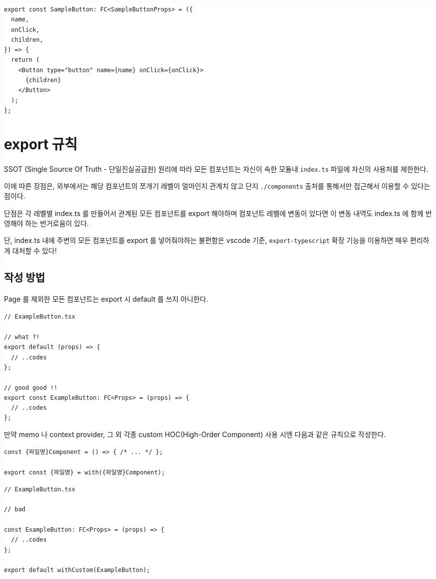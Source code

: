 ```tsx
export const SampleButton: FC<SampleButtonProps> = ({
  name,
  onClick,
  children,
}) => {
  return (
    <Button type="button" name={name} onClick={onClick}>
      {children}
    </Button>
  );
};
```

# export 규칙

SSOT (Single Source Of Truth - 단일진실공급원) 원리에 따라 모든 컴포넌트는 자신이 속한 모듈내 `index.ts` 파일에 자신의 사용처를 제한한다.

이에 따른 장점은, 외부에서는 해당 컴포넌트의 쪼개기 레벨이 얼마인지 관계치 않고 단지 `./components` 출처를 통해서만 접근해서 이용할 수 있다는 점이다.

단점은 각 레벨별 index.ts 를 만들어서 관계된 모든 컴포넌트를 export 해야하며 컴포넌트 레벨에 변동이 있다면 이 변동 내역도 index.ts 에 함께 반영해야 하는 번거로움이 있다.

단, index.ts 내에 주변의 모든 컴포넌트를 export 를 넣어줘야하는 불편함은 vscode 기준, `export-typescript` 확장 기능을 이용하면 매우 편리하게 대처할 수 있다!

## 작성 방법

Page 를 제외한 모든 컴포넌트는 export 시 default 를 쓰지 아니한다.

```tsx
// ExampleButton.tsx

// what ?!
export default (props) => {
  // ..codes
};

// good good !!
export const ExampleButton: FC<Props> = (props) => {
  // ..codes
};
```

만약 memo 나 context provider, 그 외 각종 custom HOC(High-Order Component) 사용 시엔 다음과 같은 규칙으로 작성한다.

```
const {파일명}Component = () => { /* ... */ };

export const {파일명} = with({파일명}Component);
```

```tsx
// ExampleButton.tsx

// bad

const ExampleButton: FC<Props> = (props) => {
  // ..codes
};

export default withCustom(ExampleButton);
```

